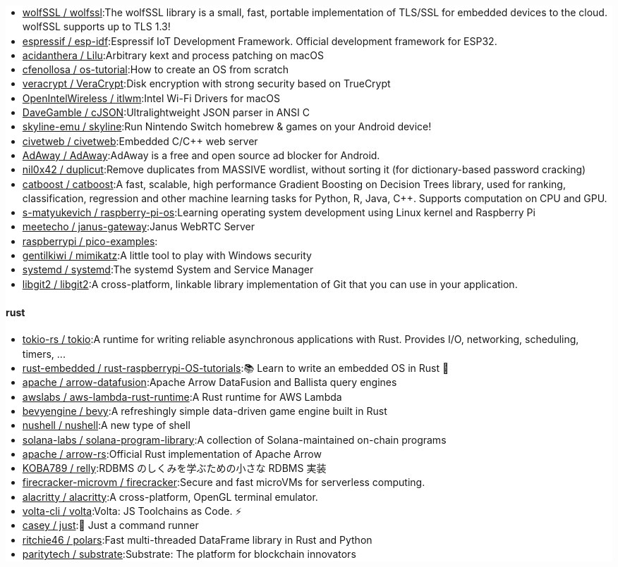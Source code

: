 * [wolfSSL / wolfssl](https://github.com/wolfSSL/wolfssl):The wolfSSL library is a small, fast, portable implementation of TLS/SSL for embedded devices to the cloud. wolfSSL supports up to TLS 1.3!
* [espressif / esp-idf](https://github.com/espressif/esp-idf):Espressif IoT Development Framework. Official development framework for ESP32.
* [acidanthera / Lilu](https://github.com/acidanthera/Lilu):Arbitrary kext and process patching on macOS
* [cfenollosa / os-tutorial](https://github.com/cfenollosa/os-tutorial):How to create an OS from scratch
* [veracrypt / VeraCrypt](https://github.com/veracrypt/VeraCrypt):Disk encryption with strong security based on TrueCrypt
* [OpenIntelWireless / itlwm](https://github.com/OpenIntelWireless/itlwm):Intel Wi-Fi Drivers for macOS
* [DaveGamble / cJSON](https://github.com/DaveGamble/cJSON):Ultralightweight JSON parser in ANSI C
* [skyline-emu / skyline](https://github.com/skyline-emu/skyline):Run Nintendo Switch homebrew & games on your Android device!
* [civetweb / civetweb](https://github.com/civetweb/civetweb):Embedded C/C++ web server
* [AdAway / AdAway](https://github.com/AdAway/AdAway):AdAway is a free and open source ad blocker for Android.
* [nil0x42 / duplicut](https://github.com/nil0x42/duplicut):Remove duplicates from MASSIVE wordlist, without sorting it (for dictionary-based password cracking)
* [catboost / catboost](https://github.com/catboost/catboost):A fast, scalable, high performance Gradient Boosting on Decision Trees library, used for ranking, classification, regression and other machine learning tasks for Python, R, Java, C++. Supports computation on CPU and GPU.
* [s-matyukevich / raspberry-pi-os](https://github.com/s-matyukevich/raspberry-pi-os):Learning operating system development using Linux kernel and Raspberry Pi
* [meetecho / janus-gateway](https://github.com/meetecho/janus-gateway):Janus WebRTC Server
* [raspberrypi / pico-examples](https://github.com/raspberrypi/pico-examples):
* [gentilkiwi / mimikatz](https://github.com/gentilkiwi/mimikatz):A little tool to play with Windows security
* [systemd / systemd](https://github.com/systemd/systemd):The systemd System and Service Manager
* [libgit2 / libgit2](https://github.com/libgit2/libgit2):A cross-platform, linkable library implementation of Git that you can use in your application.

#### rust
* [tokio-rs / tokio](https://github.com/tokio-rs/tokio):A runtime for writing reliable asynchronous applications with Rust. Provides I/O, networking, scheduling, timers, ...
* [rust-embedded / rust-raspberrypi-OS-tutorials](https://github.com/rust-embedded/rust-raspberrypi-OS-tutorials):📚
Learn to write an embedded OS in Rust
🦀
* [apache / arrow-datafusion](https://github.com/apache/arrow-datafusion):Apache Arrow DataFusion and Ballista query engines
* [awslabs / aws-lambda-rust-runtime](https://github.com/awslabs/aws-lambda-rust-runtime):A Rust runtime for AWS Lambda
* [bevyengine / bevy](https://github.com/bevyengine/bevy):A refreshingly simple data-driven game engine built in Rust
* [nushell / nushell](https://github.com/nushell/nushell):A new type of shell
* [solana-labs / solana-program-library](https://github.com/solana-labs/solana-program-library):A collection of Solana-maintained on-chain programs
* [apache / arrow-rs](https://github.com/apache/arrow-rs):Official Rust implementation of Apache Arrow
* [KOBA789 / relly](https://github.com/KOBA789/relly):RDBMS のしくみを学ぶための小さな RDBMS 実装
* [firecracker-microvm / firecracker](https://github.com/firecracker-microvm/firecracker):Secure and fast microVMs for serverless computing.
* [alacritty / alacritty](https://github.com/alacritty/alacritty):A cross-platform, OpenGL terminal emulator.
* [volta-cli / volta](https://github.com/volta-cli/volta):Volta: JS Toolchains as Code.
⚡
* [casey / just](https://github.com/casey/just):🤖
Just a command runner
* [ritchie46 / polars](https://github.com/ritchie46/polars):Fast multi-threaded DataFrame library in Rust and Python
* [paritytech / substrate](https://github.com/paritytech/substrate):Substrate: The platform for blockchain innovators